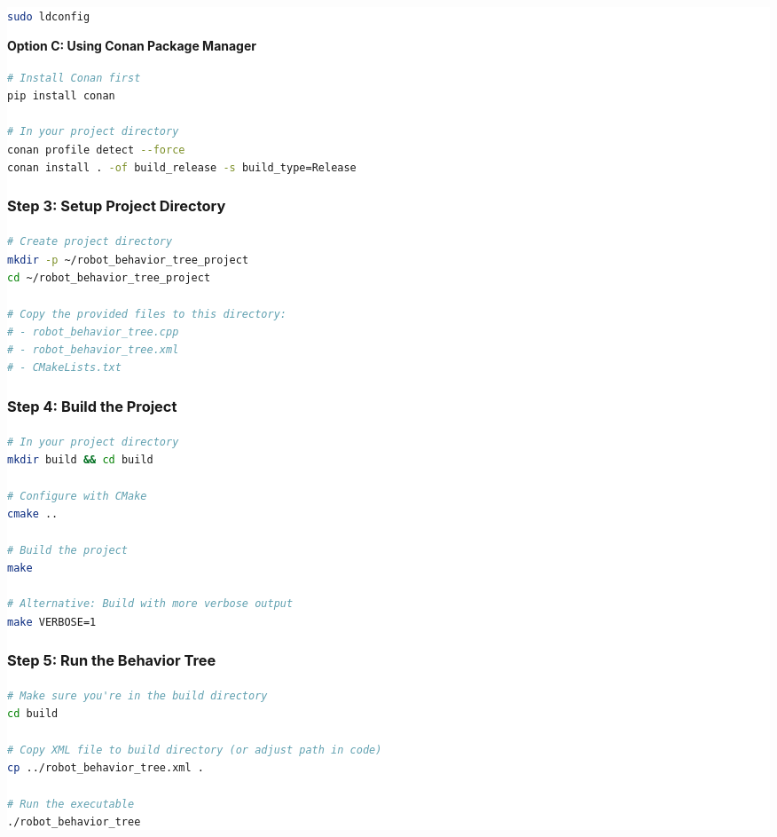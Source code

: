 ```bash
sudo ldconfig
```

**Option C: Using Conan Package Manager**
```bash
# Install Conan first
pip install conan

# In your project directory
conan profile detect --force
conan install . -of build_release -s build_type=Release
```

### Step 3: Setup Project Directory

```bash
# Create project directory
mkdir -p ~/robot_behavior_tree_project
cd ~/robot_behavior_tree_project

# Copy the provided files to this directory:
# - robot_behavior_tree.cpp
# - robot_behavior_tree.xml
# - CMakeLists.txt
```

### Step 4: Build the Project

```bash
# In your project directory
mkdir build && cd build

# Configure with CMake
cmake ..

# Build the project
make

# Alternative: Build with more verbose output
make VERBOSE=1
```

### Step 5: Run the Behavior Tree

```bash
# Make sure you're in the build directory
cd build

# Copy XML file to build directory (or adjust path in code)
cp ../robot_behavior_tree.xml .

# Run the executable
./robot_behavior_tree
```
